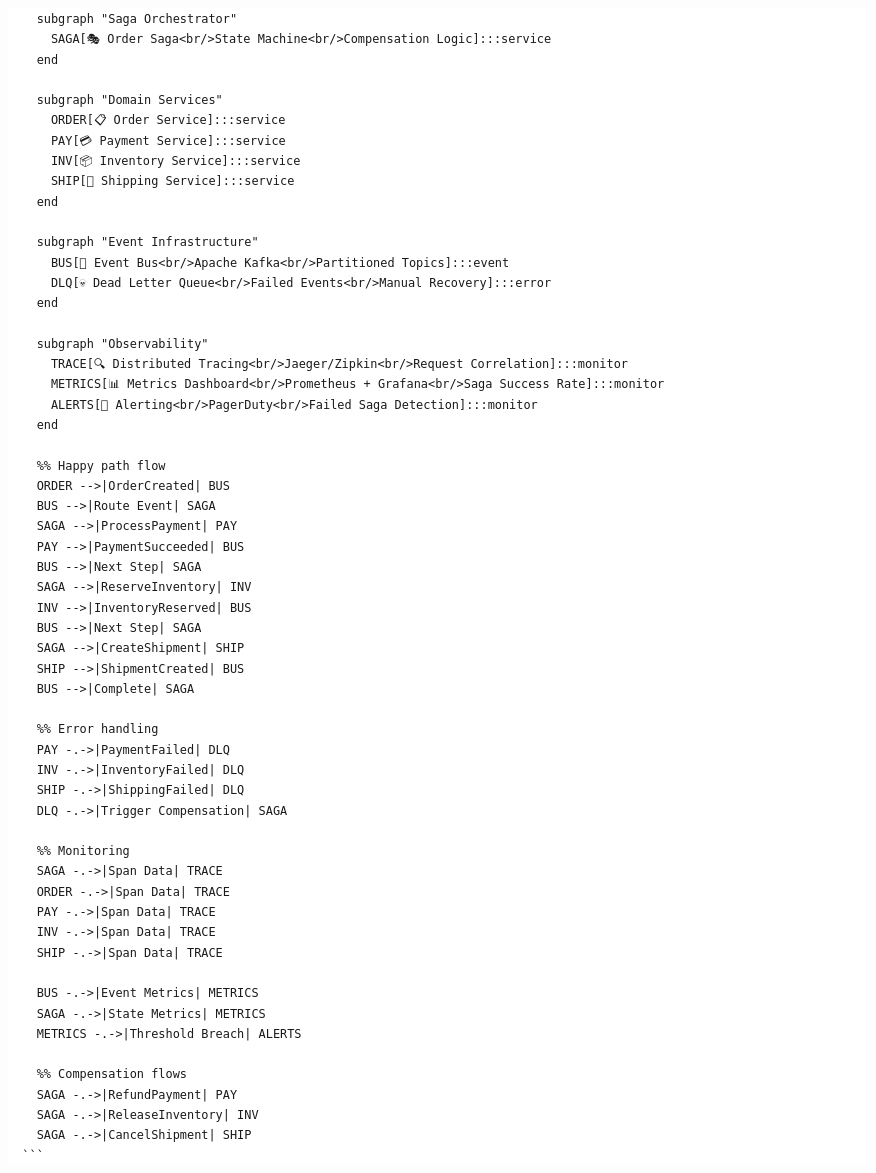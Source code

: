         subgraph "Saga Orchestrator"
          SAGA[🎭 Order Saga<br/>State Machine<br/>Compensation Logic]:::service
        end

        subgraph "Domain Services"
          ORDER[📋 Order Service]:::service
          PAY[💳 Payment Service]:::service
          INV[📦 Inventory Service]:::service
          SHIP[🚚 Shipping Service]:::service
        end

        subgraph "Event Infrastructure"
          BUS[🚌 Event Bus<br/>Apache Kafka<br/>Partitioned Topics]:::event
          DLQ[💀 Dead Letter Queue<br/>Failed Events<br/>Manual Recovery]:::error
        end

        subgraph "Observability"
          TRACE[🔍 Distributed Tracing<br/>Jaeger/Zipkin<br/>Request Correlation]:::monitor
          METRICS[📊 Metrics Dashboard<br/>Prometheus + Grafana<br/>Saga Success Rate]:::monitor
          ALERTS[🚨 Alerting<br/>PagerDuty<br/>Failed Saga Detection]:::monitor
        end

        %% Happy path flow
        ORDER -->|OrderCreated| BUS
        BUS -->|Route Event| SAGA
        SAGA -->|ProcessPayment| PAY
        PAY -->|PaymentSucceeded| BUS
        BUS -->|Next Step| SAGA
        SAGA -->|ReserveInventory| INV
        INV -->|InventoryReserved| BUS
        BUS -->|Next Step| SAGA
        SAGA -->|CreateShipment| SHIP
        SHIP -->|ShipmentCreated| BUS
        BUS -->|Complete| SAGA

        %% Error handling
        PAY -.->|PaymentFailed| DLQ
        INV -.->|InventoryFailed| DLQ
        SHIP -.->|ShippingFailed| DLQ
        DLQ -.->|Trigger Compensation| SAGA

        %% Monitoring
        SAGA -.->|Span Data| TRACE
        ORDER -.->|Span Data| TRACE
        PAY -.->|Span Data| TRACE
        INV -.->|Span Data| TRACE
        SHIP -.->|Span Data| TRACE

        BUS -.->|Event Metrics| METRICS
        SAGA -.->|State Metrics| METRICS
        METRICS -.->|Threshold Breach| ALERTS

        %% Compensation flows
        SAGA -.->|RefundPayment| PAY
        SAGA -.->|ReleaseInventory| INV
        SAGA -.->|CancelShipment| SHIP
      ```
